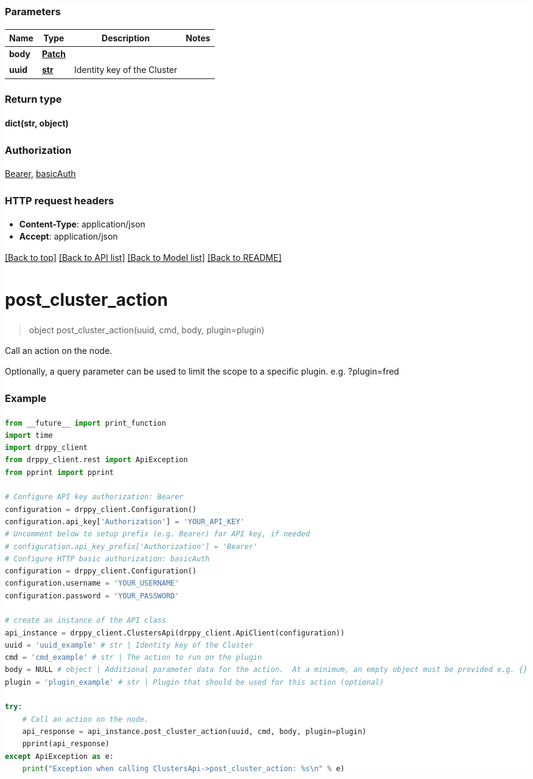 ### Parameters

Name | Type | Description  | Notes
------------- | ------------- | ------------- | -------------
 **body** | [**Patch**](Patch.md)|  | 
 **uuid** | [**str**](.md)| Identity key of the Cluster | 

### Return type

**dict(str, object)**

### Authorization

[Bearer](../README.md#Bearer), [basicAuth](../README.md#basicAuth)

### HTTP request headers

 - **Content-Type**: application/json
 - **Accept**: application/json

[[Back to top]](#) [[Back to API list]](../README.md#documentation-for-api-endpoints) [[Back to Model list]](../README.md#documentation-for-models) [[Back to README]](../README.md)

# **post_cluster_action**
> object post_cluster_action(uuid, cmd, body, plugin=plugin)

Call an action on the node.

Optionally, a query parameter can be used to limit the scope to a specific plugin. e.g. ?plugin=fred

### Example
```python
from __future__ import print_function
import time
import drppy_client
from drppy_client.rest import ApiException
from pprint import pprint

# Configure API key authorization: Bearer
configuration = drppy_client.Configuration()
configuration.api_key['Authorization'] = 'YOUR_API_KEY'
# Uncomment below to setup prefix (e.g. Bearer) for API key, if needed
# configuration.api_key_prefix['Authorization'] = 'Bearer'
# Configure HTTP basic authorization: basicAuth
configuration = drppy_client.Configuration()
configuration.username = 'YOUR_USERNAME'
configuration.password = 'YOUR_PASSWORD'

# create an instance of the API class
api_instance = drppy_client.ClustersApi(drppy_client.ApiClient(configuration))
uuid = 'uuid_example' # str | Identity key of the Cluster
cmd = 'cmd_example' # str | The action to run on the plugin
body = NULL # object | Additional parameter data for the action.  At a minimum, an empty object must be provided e.g. {}
plugin = 'plugin_example' # str | Plugin that should be used for this action (optional)

try:
    # Call an action on the node.
    api_response = api_instance.post_cluster_action(uuid, cmd, body, plugin=plugin)
    pprint(api_response)
except ApiException as e:
    print("Exception when calling ClustersApi->post_cluster_action: %s\n" % e)
```
